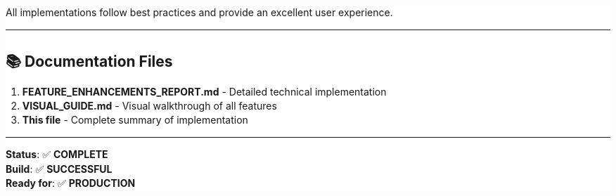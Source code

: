 All implementations follow best practices and provide an excellent user experience.

---

## 📚 Documentation Files

1. **FEATURE_ENHANCEMENTS_REPORT.md** - Detailed technical implementation
2. **VISUAL_GUIDE.md** - Visual walkthrough of all features
3. **This file** - Complete summary of implementation

---

**Status**: ✅ **COMPLETE**  
**Build**: ✅ **SUCCESSFUL**  
**Ready for**: ✅ **PRODUCTION**
